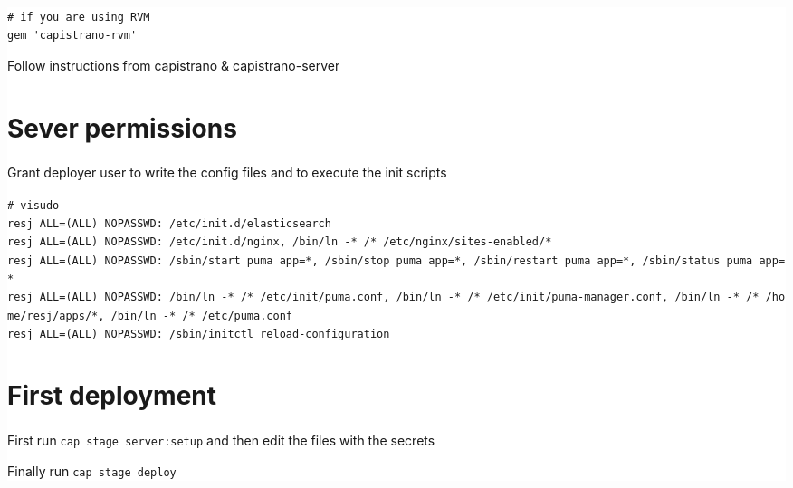     # if you are using RVM
    gem 'capistrano-rvm'

Follow instructions from [capistrano](https://github.com/capistrano/capistrano) & [capistrano-server](https://github.com/JS-Tech/capistrano-server)

# Sever permissions
Grant deployer user to write the config files and to execute the init scripts

    # visudo
    resj ALL=(ALL) NOPASSWD: /etc/init.d/elasticsearch
    resj ALL=(ALL) NOPASSWD: /etc/init.d/nginx, /bin/ln -* /* /etc/nginx/sites-enabled/*
    resj ALL=(ALL) NOPASSWD: /sbin/start puma app=*, /sbin/stop puma app=*, /sbin/restart puma app=*, /sbin/status puma app=*
    resj ALL=(ALL) NOPASSWD: /bin/ln -* /* /etc/init/puma.conf, /bin/ln -* /* /etc/init/puma-manager.conf, /bin/ln -* /* /home/resj/apps/*, /bin/ln -* /* /etc/puma.conf
    resj ALL=(ALL) NOPASSWD: /sbin/initctl reload-configuration

# First deployment

First run `cap stage server:setup` and then edit the files with the secrets

Finally run `cap stage deploy`
